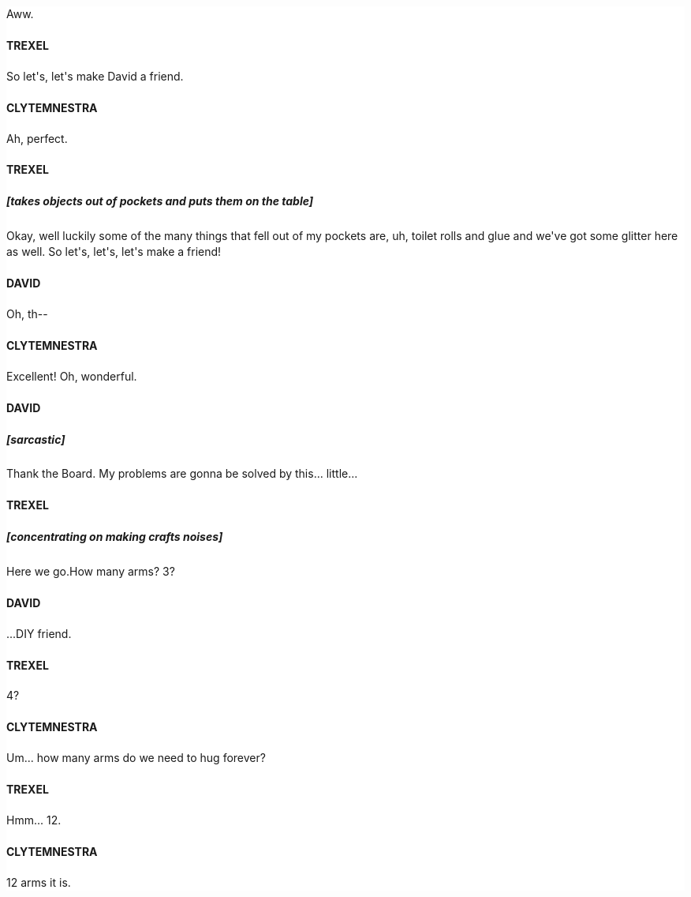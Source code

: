 Aww.

#### TREXEL

So let's, let's make David a friend.

#### CLYTEMNESTRA

Ah, perfect.

#### TREXEL

##### [takes objects out of pockets and puts them on the table]

Okay, well luckily some of the many things that fell out of my pockets are, uh, toilet rolls and glue and we've got some glitter here as well. So let's, let's, let's make a friend!

#### DAVID

Oh, th--

#### CLYTEMNESTRA

Excellent! Oh, wonderful.

#### DAVID

##### [sarcastic]

Thank the Board. My problems are gonna be solved by this... little...

#### TREXEL

##### [concentrating on making crafts noises]

Here we go.How many arms? 3?

#### DAVID

...DIY friend.

#### TREXEL

4?

#### CLYTEMNESTRA

Um... how many arms do we need to hug forever?

#### TREXEL

Hmm... 12.

#### CLYTEMNESTRA

12 arms it is.
